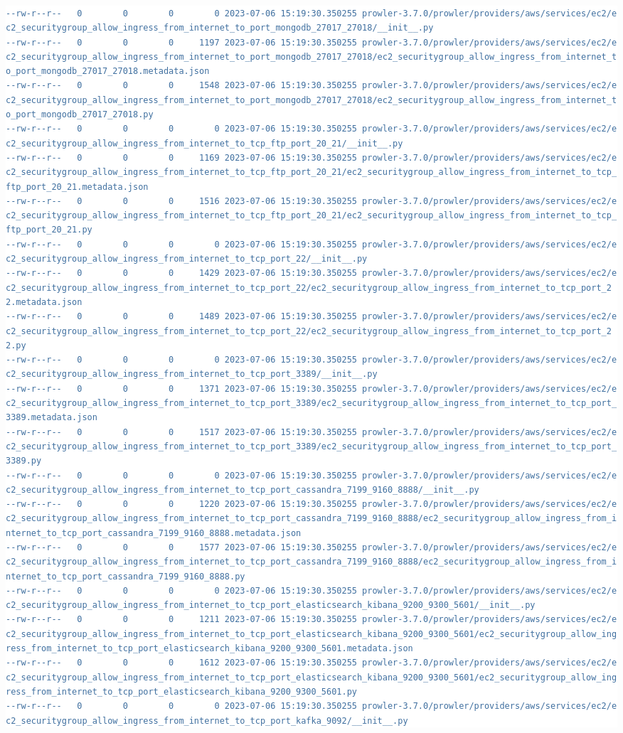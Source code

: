 ```diff
--rw-r--r--   0        0        0        0 2023-07-06 15:19:30.350255 prowler-3.7.0/prowler/providers/aws/services/ec2/ec2_securitygroup_allow_ingress_from_internet_to_port_mongodb_27017_27018/__init__.py
--rw-r--r--   0        0        0     1197 2023-07-06 15:19:30.350255 prowler-3.7.0/prowler/providers/aws/services/ec2/ec2_securitygroup_allow_ingress_from_internet_to_port_mongodb_27017_27018/ec2_securitygroup_allow_ingress_from_internet_to_port_mongodb_27017_27018.metadata.json
--rw-r--r--   0        0        0     1548 2023-07-06 15:19:30.350255 prowler-3.7.0/prowler/providers/aws/services/ec2/ec2_securitygroup_allow_ingress_from_internet_to_port_mongodb_27017_27018/ec2_securitygroup_allow_ingress_from_internet_to_port_mongodb_27017_27018.py
--rw-r--r--   0        0        0        0 2023-07-06 15:19:30.350255 prowler-3.7.0/prowler/providers/aws/services/ec2/ec2_securitygroup_allow_ingress_from_internet_to_tcp_ftp_port_20_21/__init__.py
--rw-r--r--   0        0        0     1169 2023-07-06 15:19:30.350255 prowler-3.7.0/prowler/providers/aws/services/ec2/ec2_securitygroup_allow_ingress_from_internet_to_tcp_ftp_port_20_21/ec2_securitygroup_allow_ingress_from_internet_to_tcp_ftp_port_20_21.metadata.json
--rw-r--r--   0        0        0     1516 2023-07-06 15:19:30.350255 prowler-3.7.0/prowler/providers/aws/services/ec2/ec2_securitygroup_allow_ingress_from_internet_to_tcp_ftp_port_20_21/ec2_securitygroup_allow_ingress_from_internet_to_tcp_ftp_port_20_21.py
--rw-r--r--   0        0        0        0 2023-07-06 15:19:30.350255 prowler-3.7.0/prowler/providers/aws/services/ec2/ec2_securitygroup_allow_ingress_from_internet_to_tcp_port_22/__init__.py
--rw-r--r--   0        0        0     1429 2023-07-06 15:19:30.350255 prowler-3.7.0/prowler/providers/aws/services/ec2/ec2_securitygroup_allow_ingress_from_internet_to_tcp_port_22/ec2_securitygroup_allow_ingress_from_internet_to_tcp_port_22.metadata.json
--rw-r--r--   0        0        0     1489 2023-07-06 15:19:30.350255 prowler-3.7.0/prowler/providers/aws/services/ec2/ec2_securitygroup_allow_ingress_from_internet_to_tcp_port_22/ec2_securitygroup_allow_ingress_from_internet_to_tcp_port_22.py
--rw-r--r--   0        0        0        0 2023-07-06 15:19:30.350255 prowler-3.7.0/prowler/providers/aws/services/ec2/ec2_securitygroup_allow_ingress_from_internet_to_tcp_port_3389/__init__.py
--rw-r--r--   0        0        0     1371 2023-07-06 15:19:30.350255 prowler-3.7.0/prowler/providers/aws/services/ec2/ec2_securitygroup_allow_ingress_from_internet_to_tcp_port_3389/ec2_securitygroup_allow_ingress_from_internet_to_tcp_port_3389.metadata.json
--rw-r--r--   0        0        0     1517 2023-07-06 15:19:30.350255 prowler-3.7.0/prowler/providers/aws/services/ec2/ec2_securitygroup_allow_ingress_from_internet_to_tcp_port_3389/ec2_securitygroup_allow_ingress_from_internet_to_tcp_port_3389.py
--rw-r--r--   0        0        0        0 2023-07-06 15:19:30.350255 prowler-3.7.0/prowler/providers/aws/services/ec2/ec2_securitygroup_allow_ingress_from_internet_to_tcp_port_cassandra_7199_9160_8888/__init__.py
--rw-r--r--   0        0        0     1220 2023-07-06 15:19:30.350255 prowler-3.7.0/prowler/providers/aws/services/ec2/ec2_securitygroup_allow_ingress_from_internet_to_tcp_port_cassandra_7199_9160_8888/ec2_securitygroup_allow_ingress_from_internet_to_tcp_port_cassandra_7199_9160_8888.metadata.json
--rw-r--r--   0        0        0     1577 2023-07-06 15:19:30.350255 prowler-3.7.0/prowler/providers/aws/services/ec2/ec2_securitygroup_allow_ingress_from_internet_to_tcp_port_cassandra_7199_9160_8888/ec2_securitygroup_allow_ingress_from_internet_to_tcp_port_cassandra_7199_9160_8888.py
--rw-r--r--   0        0        0        0 2023-07-06 15:19:30.350255 prowler-3.7.0/prowler/providers/aws/services/ec2/ec2_securitygroup_allow_ingress_from_internet_to_tcp_port_elasticsearch_kibana_9200_9300_5601/__init__.py
--rw-r--r--   0        0        0     1211 2023-07-06 15:19:30.350255 prowler-3.7.0/prowler/providers/aws/services/ec2/ec2_securitygroup_allow_ingress_from_internet_to_tcp_port_elasticsearch_kibana_9200_9300_5601/ec2_securitygroup_allow_ingress_from_internet_to_tcp_port_elasticsearch_kibana_9200_9300_5601.metadata.json
--rw-r--r--   0        0        0     1612 2023-07-06 15:19:30.350255 prowler-3.7.0/prowler/providers/aws/services/ec2/ec2_securitygroup_allow_ingress_from_internet_to_tcp_port_elasticsearch_kibana_9200_9300_5601/ec2_securitygroup_allow_ingress_from_internet_to_tcp_port_elasticsearch_kibana_9200_9300_5601.py
--rw-r--r--   0        0        0        0 2023-07-06 15:19:30.350255 prowler-3.7.0/prowler/providers/aws/services/ec2/ec2_securitygroup_allow_ingress_from_internet_to_tcp_port_kafka_9092/__init__.py
